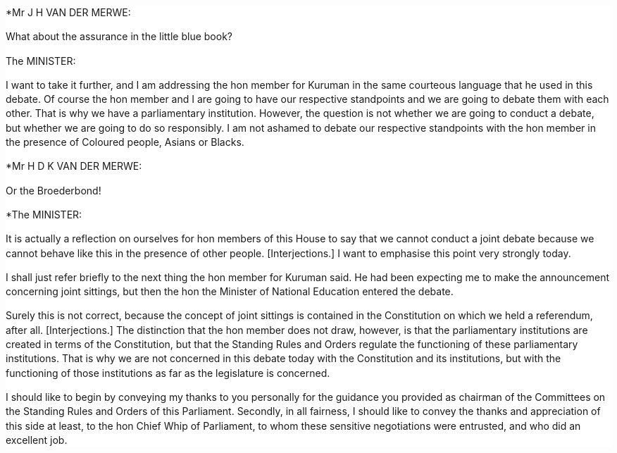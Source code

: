 </speech>

<speech by="#van_der_merwe">

<from>*Mr <person refersTo="hansard_za">J H VAN DER MERWE</person>:</from>

<p>What about the assurance in the little blue book?</p>

</speech>

<speech by="#minister">

<from>The <person refersTo="hansard_za">MINISTER</person>:</from>

<p>I want to take it further, and I am addressing the hon member for Kuruman in the same courteous language that he used in this debate. Of course the hon member and I are going to have our respective standpoints and we are going to debate them with each other. That is why we have a parliamentary institution. However, the question is not whether we are going to conduct a debate, but whether we are going to do so responsibly. I am not ashamed to debate our respective standpoints with the hon member in the presence of Coloured people, Asians or Blacks.</p>

</speech>

<speech by="#van_der_merwe">

<from>*Mr <person refersTo="hansard_za">H D K VAN DER MERWE</person>:</from>

<p>Or the Broederbond!</p>

</speech>

<speech by="#minister">

<from>*The <person refersTo="hansard_za">MINISTER</person>:</from>

<p>It is actually a reflection on ourselves for hon members of this House to say that we cannot conduct a joint debate because we cannot behave like this in the presence of other people. [Interjections.] I want to emphasise this point very strongly today.</p>

<p>I shall just refer briefly to the next thing the hon member for Kuruman said. He had been expecting me to make the announcement concerning joint sittings, but then the hon the Minister of National Education entered the debate.</p>

<p>Surely this is not correct, because the concept of joint sittings is contained in the Constitution on which we held a referendum, after all. [Interjections.] The distinction that the hon member does not draw, however, is that the parliamentary institutions are created in terms of the Constitution, but that the Standing Rules and Orders regulate the functioning of these parliamentary institutions. That is why we are not concerned in this debate today with the Constitution and its institutions, but with the functioning of those institutions as far as the legislature is concerned.</p>

<p>I should like to begin by conveying my thanks to you personally for the guidance you provided as chairman of the Committees on the Standing Rules and Orders of this Parliament. Secondly, in all fairness, I should like to convey the thanks and appreciation of this side at least, to the hon Chief Whip of Parliament, to whom these sensitive negotiations were entrusted, and who did an excellent job.</p>

</speech>

<speech by="#hon_members">
